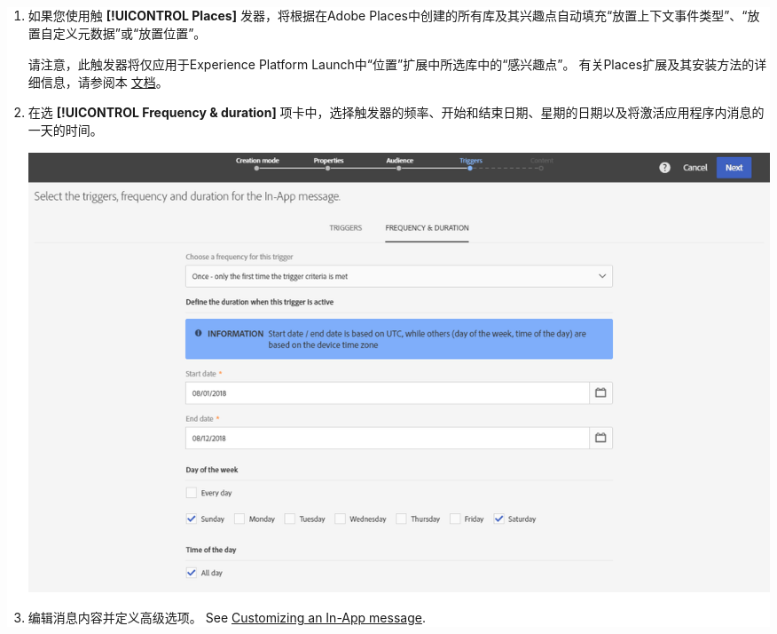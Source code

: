 1. 如果您使用触 **[!UICONTROL Places]** 发器，将根据在Adobe Places中创建的所有库及其兴趣点自动填充“放置上下文事件类型”、“放置自定义元数据”或“放置位置”。

   请注意，此触发器将仅应用于Experience Platform Launch中“位置”扩展中所选库中的“感兴趣点”。 有关Places扩展及其安装方法的详细信息，请参阅本 [文档](https://docs.adobe.com/content/help/en/places/using/places-ext-aep-sdks/places-extension/places-extension.html)。

1. 在选 **[!UICONTROL Frequency & duration]** 项卡中，选择触发器的频率、开始和结束日期、星期的日期以及将激活应用程序内消息的一天的时间。

   ![](assets/inapp_creating_5.png)

1. 编辑消息内容并定义高级选项。 See [Customizing an In-App message](https://helpx.adobe.com/campaign/standard/channels/using/customizing-a-push-notification.html).
